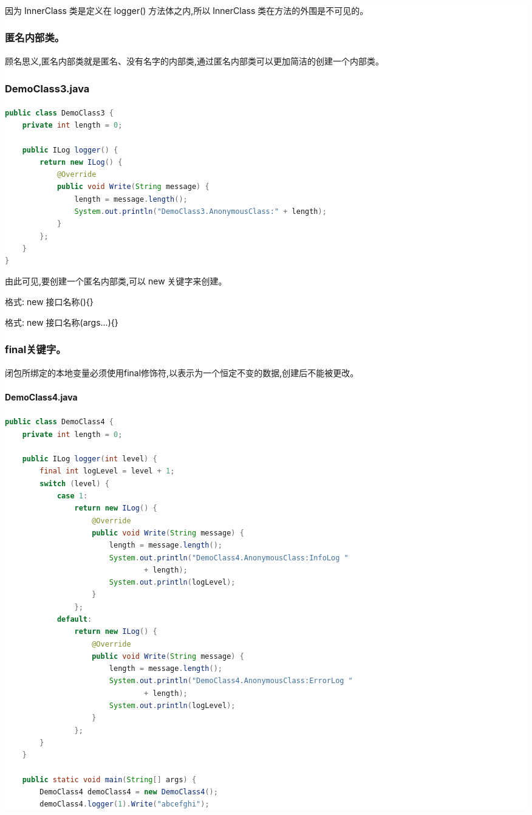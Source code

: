 因为 InnerClass 类是定义在 logger() 方法体之内,所以 InnerClass 类在方法的外围是不可见的。

### 匿名内部类。
顾名思义,匿名内部类就是匿名、没有名字的内部类,通过匿名内部类可以更加简洁的创建一个内部类。
### DemoClass3.java
```java
public class DemoClass3 {
    private int length = 0;

    public ILog logger() {
        return new ILog() {
            @Override
            public void Write(String message) {
                length = message.length();
                System.out.println("DemoClass3.AnonymousClass:" + length);
            }
        };
    }
}
```

由此可见,要创建一个匿名内部类,可以 new 关键字来创建。

格式: new 接口名称(){}

格式: new 接口名称(args...){}


### final关键字。
闭包所绑定的本地变量必须使用final修饰符,以表示为一个恒定不变的数据,创建后不能被更改。
#### DemoClass4.java
```java
public class DemoClass4 {
    private int length = 0;

    public ILog logger(int level) {
        final int logLevel = level + 1;
        switch (level) {
            case 1:
                return new ILog() {
                    @Override
                    public void Write(String message) {
                        length = message.length();
                        System.out.println("DemoClass4.AnonymousClass:InfoLog "
                                + length);
                        System.out.println(logLevel);
                    }
                };
            default:
                return new ILog() {
                    @Override
                    public void Write(String message) {
                        length = message.length();
                        System.out.println("DemoClass4.AnonymousClass:ErrorLog "
                                + length);
                        System.out.println(logLevel);
                    }
                };
        }
    }

    public static void main(String[] args) {
        DemoClass4 demoClass4 = new DemoClass4();
        demoClass4.logger(1).Write("abcefghi");
```